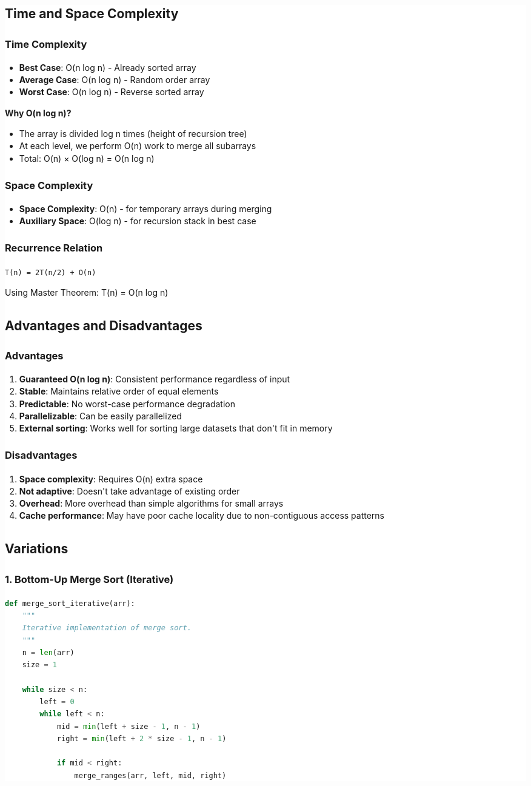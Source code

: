 ## Time and Space Complexity

### Time Complexity

- **Best Case**: O(n log n) - Already sorted array
- **Average Case**: O(n log n) - Random order array
- **Worst Case**: O(n log n) - Reverse sorted array

**Why O(n log n)?**

- The array is divided log n times (height of recursion tree)
- At each level, we perform O(n) work to merge all subarrays
- Total: O(n) × O(log n) = O(n log n)

### Space Complexity

- **Space Complexity**: O(n) - for temporary arrays during merging
- **Auxiliary Space**: O(log n) - for recursion stack in best case

### Recurrence Relation

```text
T(n) = 2T(n/2) + O(n)
```

Using Master Theorem: T(n) = O(n log n)

## Advantages and Disadvantages

### Advantages

1. **Guaranteed O(n log n)**: Consistent performance regardless of input
2. **Stable**: Maintains relative order of equal elements
3. **Predictable**: No worst-case performance degradation
4. **Parallelizable**: Can be easily parallelized
5. **External sorting**: Works well for sorting large datasets that don't fit in memory

### Disadvantages

1. **Space complexity**: Requires O(n) extra space
2. **Not adaptive**: Doesn't take advantage of existing order
3. **Overhead**: More overhead than simple algorithms for small arrays
4. **Cache performance**: May have poor cache locality due to non-contiguous access patterns

## Variations

### 1. Bottom-Up Merge Sort (Iterative)

```python
def merge_sort_iterative(arr):
    """
    Iterative implementation of merge sort.
    """
    n = len(arr)
    size = 1
    
    while size < n:
        left = 0
        while left < n:
            mid = min(left + size - 1, n - 1)
            right = min(left + 2 * size - 1, n - 1)
            
            if mid < right:
                merge_ranges(arr, left, mid, right)
```
